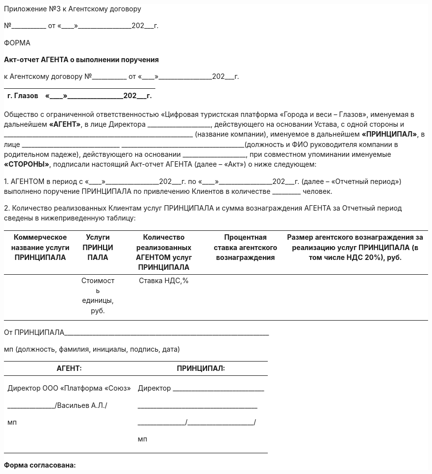 
Приложение №3 к Агентскому договору 

№\_\_\_\_\_\_\_\_\_\_\_  от «\_\_\_\_»\_\_\_\_\_\_\_\_\_\_\_\_\_\_\_\_\_202\_\_\_г.



ФОРМА

**Акт-отчет АГЕНТА о выполнении поручения**

к Агентскому договору №\_\_\_\_\_\_\_\_\_\_\_  от «\_\_\_\_»\_\_\_\_\_\_\_\_\_\_\_\_\_\_\_\_\_202\_\_\_г.


|г. Глазов|«\_\_\_\_»\_\_\_\_\_\_\_\_\_\_\_\_\_\_\_\_\_202\_\_\_г.|
| :- | -: |


Общество с ограниченной ответственностью «Цифровая туристская платформа «Города и веси – Глазов», именуемая в дальнейшем **«АГЕНТ»**, в лице Директора \_\_\_\_\_\_\_\_\_\_\_\_\_\_\_\_\_\_\_\_, действующего на основании Устава, с одной стороны и \_\_\_\_\_\_\_\_\_\_\_\_\_\_\_\_\_\_\_\_\_\_\_\_\_\_\_\_\_\_\_\_\_\_\_\_\_\_\_\_\_\_\_\_\_\_\_\_\_\_\_\_\_\_\_\_\_\_\_\_ (название компании), именуемое в дальнейшем **«ПРИНЦИПАЛ»**, в лице \_\_\_\_\_\_\_\_\_\_\_\_\_\_\_\_\_\_\_\_\_\_\_\_\_\_\_\_\_\_\_ \_\_\_\_\_\_\_\_\_\_\_\_\_\_\_\_\_\_\_\_\_\_\_\_\_\_\_\_\_\_\_\_\_\_\_\_\_\_\_(должность и ФИО руководителя компании в родительном падеже), действующего на основании \_\_\_\_\_\_\_\_\_\_\_\_\_\_\_\_\_\_\_\_, при совместном упоминании именуемые **«СТОРОНЫ»**, подписали настоящий Акт-отчет АГЕНТА (далее – «Акт») о ниже следующем:

1\. АГЕНТОМ в период с «\_\_\_\_»\_\_\_\_\_\_\_\_\_\_\_\_\_\_\_\_\_202\_\_\_г. по «\_\_\_\_»\_\_\_\_\_\_\_\_\_\_\_\_\_\_\_\_\_202\_\_\_г. (далее – «Отчетный период») выполнено поручение ПРИНЦИПАЛА по привлечению Клиентов в количестве \_\_\_\_\_\_\_\_\_ человек.

2\. Количество реализованных Клиентам услуг ПРИНЦИПАЛА и сумма вознаграждения АГЕНТА за Отчетный период сведены в нижеприведенную таблицу:


|Коммерческое название услуги ПРИНЦИПАЛА|Услуги ПРИНЦИПАЛА|Количество реализованных АГЕНТОМ услуг ПРИНЦИПАЛА|Процентная ставка агентского вознаграждения|Размер агентского вознаграждения за реализацию услуг ПРИНЦИПАЛА (в том числе НДС 20%), руб.|
| :-: | :-: | :-: | :-: | :-: |
||Стоимость единицы, руб.|Ставка НДС,%||||
|||||||

От ПРИНЦИПАЛА\_\_\_\_\_\_\_\_\_\_\_\_\_\_\_\_\_\_\_\_\_\_\_\_\_\_\_\_\_\_\_\_\_\_\_\_\_\_\_\_\_\_\_\_\_\_\_\_\_\_\_\_\_\_\_\_\_\_\_\_\_\_\_\_\_ 

мп                                             (должность, фамилия, инициалы, подпись, дата)



|АГЕНТ:|ПРИНЦИПАЛ:|
| - | - |
|<p>Директор ООО «Платформа «Союз»</p><p></p><p>\_\_\_\_\_\_\_\_\_\_\_\_\_\_\_/Васильев А.Л./</p><p>мп</p>|<p>Директор \_\_\_\_\_\_\_\_\_\_\_\_\_\_\_\_\_\_\_\_\_\_\_\_\_\_\_\_\_</p><p>\_\_\_\_\_\_\_\_\_\_\_\_\_\_\_\_\_\_\_\_\_\_\_\_\_\_\_\_\_\_\_\_\_\_\_\_\_\_</p><p></p><p>\_\_\_\_\_\_\_\_\_\_\_\_\_\_\_/\_\_\_\_\_\_\_\_\_\_\_\_\_\_\_\_\_\_\_\_\_/</p><p>мп</p>|


**Форма согласована:**
